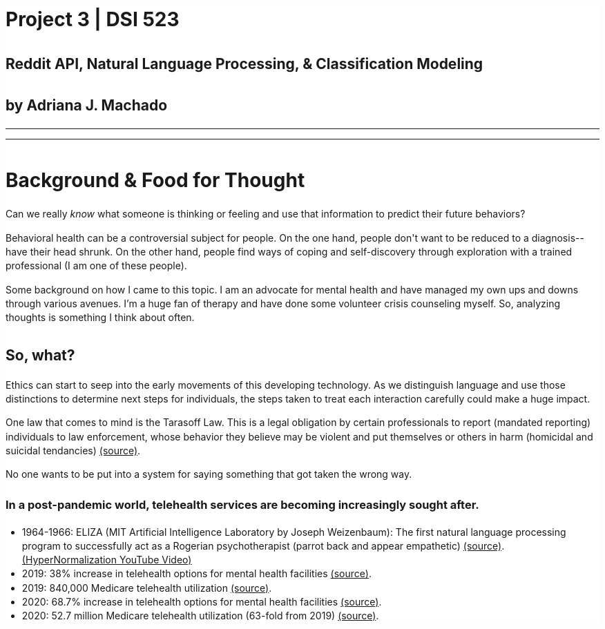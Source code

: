 # Project 3 | DSI 523
## Reddit API, Natural Language Processing, & Classification Modeling
## by Adriana J. Machado
-----
-----
# Background & Food for Thought
Can we really *know* what someone is thinking or feeling and use that information to predict their future behaviors?

Behavioral health can be a controversial subject for people. On the one hand, people don't want to be reduced to a diagnosis--have their head shrunk. On the other hand, people find ways of coping and self-discovery through exploration with a trained professional (I am one of these people). 

Some background on how I came to this topic. I am an advocate for mental health and have managed my own ups and downs through various avenues. I’m a huge fan of therapy and have done some volunteer crisis counseling myself. So, analyzing thoughts is something I think about often. 

## So, what?

Ethics can start to seep into the early movements of this developing technology. As we distinguish language and use those distinctions to determine next steps for individuals, the steps taken to treat each interaction carefully could make a huge impact. 

One law that comes to mind is the Tarasoff Law. This is a legal obligation by certain professionals to report (mandated reporting) individuals to law enforcement, whose behavior they believe may be violent and put themselves or others in harm (homicidal and suicidal tendancies) [(source)](https://www.ncsl.org/research/health/mental-health-professionals-duty-to-warn.aspx).

No one wants to be put into a system for saying something that got taken the wrong way.

### In a post-pandemic world, telehealth services are becoming increasingly sought after.

- 1964-1966: ELIZA (MIT Artificial Intelligence Laboratory by Joseph Weizenbaum): The first natural language processing program to successfully act as a Rogerian psychotherapist (parrot back and appear empathetic) [(source)](https://en.wikipedia.org/wiki/ELIZA). [(HyperNormalization YouTube Video)](https://www.youtube.com/watch?v=84QouA9Sm4E)
- 2019: 38% increase in telehealth options for mental health facilities [(source)](https://www.samhsa.gov/data/report/telemedicine-services).
- 2019: 840,000 Medicare telehealth utilization [(source)](https://www.hhs.gov/about/news/2021/12/03/new-hhs-study-shows-63-fold-increase-in-medicare-telehealth-utilization-during-pandemic.html).
- 2020: 68.7% increase in telehealth options for mental health facilities [(source)](https://www.samhsa.gov/data/report/telemedicine-services).
- 2020: 52.7 million Medicare telehealth utilization (63-fold from 2019) [(source)](https://www.hhs.gov/about/news/2021/12/03/new-hhs-study-shows-63-fold-increase-in-medicare-telehealth-utilization-during-pandemic.html).
